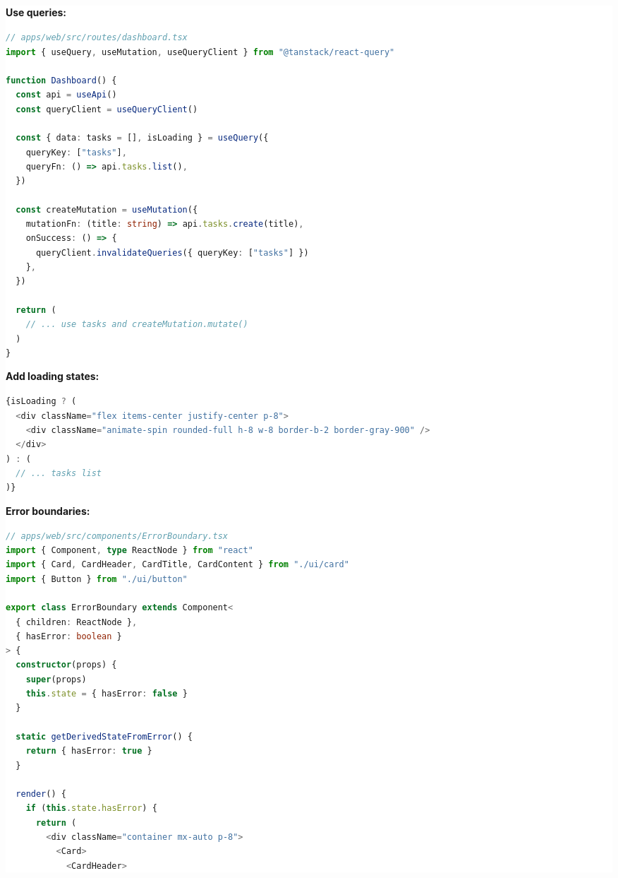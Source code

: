 **Use queries:**

```typescript
// apps/web/src/routes/dashboard.tsx
import { useQuery, useMutation, useQueryClient } from "@tanstack/react-query"

function Dashboard() {
  const api = useApi()
  const queryClient = useQueryClient()

  const { data: tasks = [], isLoading } = useQuery({
    queryKey: ["tasks"],
    queryFn: () => api.tasks.list(),
  })

  const createMutation = useMutation({
    mutationFn: (title: string) => api.tasks.create(title),
    onSuccess: () => {
      queryClient.invalidateQueries({ queryKey: ["tasks"] })
    },
  })

  return (
    // ... use tasks and createMutation.mutate()
  )
}
```

**Add loading states:**

```typescript
{isLoading ? (
  <div className="flex items-center justify-center p-8">
    <div className="animate-spin rounded-full h-8 w-8 border-b-2 border-gray-900" />
  </div>
) : (
  // ... tasks list
)}
```

**Error boundaries:**

```typescript
// apps/web/src/components/ErrorBoundary.tsx
import { Component, type ReactNode } from "react"
import { Card, CardHeader, CardTitle, CardContent } from "./ui/card"
import { Button } from "./ui/button"

export class ErrorBoundary extends Component<
  { children: ReactNode },
  { hasError: boolean }
> {
  constructor(props) {
    super(props)
    this.state = { hasError: false }
  }

  static getDerivedStateFromError() {
    return { hasError: true }
  }

  render() {
    if (this.state.hasError) {
      return (
        <div className="container mx-auto p-8">
          <Card>
            <CardHeader>
```